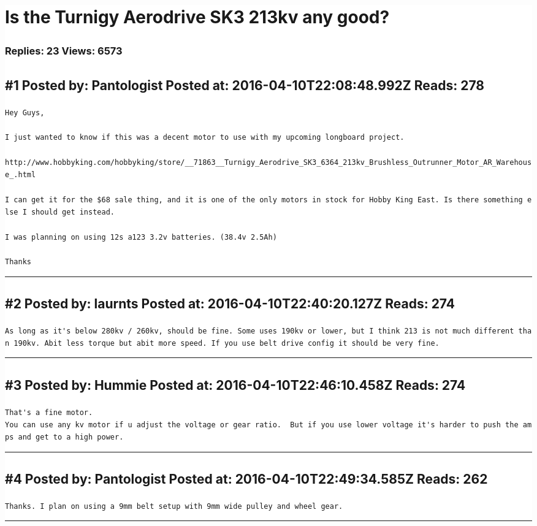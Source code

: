 # Is the Turnigy Aerodrive SK3 213kv any good?

### Replies: 23 Views: 6573

## \#1 Posted by: Pantologist Posted at: 2016-04-10T22:08:48.992Z Reads: 278

```
Hey Guys,

I just wanted to know if this was a decent motor to use with my upcoming longboard project. 

http://www.hobbyking.com/hobbyking/store/__71863__Turnigy_Aerodrive_SK3_6364_213kv_Brushless_Outrunner_Motor_AR_Warehouse_.html

I can get it for the $68 sale thing, and it is one of the only motors in stock for Hobby King East. Is there something else I should get instead. 

I was planning on using 12s a123 3.2v batteries. (38.4v 2.5Ah)

Thanks
```

---
## \#2 Posted by: laurnts Posted at: 2016-04-10T22:40:20.127Z Reads: 274

```
As long as it's below 280kv / 260kv, should be fine. Some uses 190kv or lower, but I think 213 is not much different than 190kv. Abit less torque but abit more speed. If you use belt drive config it should be very fine.
```

---
## \#3 Posted by: Hummie Posted at: 2016-04-10T22:46:10.458Z Reads: 274

```
That's a fine motor. 
You can use any kv motor if u adjust the voltage or gear ratio.  But if you use lower voltage it's harder to push the amps and get to a high power.
```

---
## \#4 Posted by: Pantologist Posted at: 2016-04-10T22:49:34.585Z Reads: 262

```
Thanks. I plan on using a 9mm belt setup with 9mm wide pulley and wheel gear.
```

---